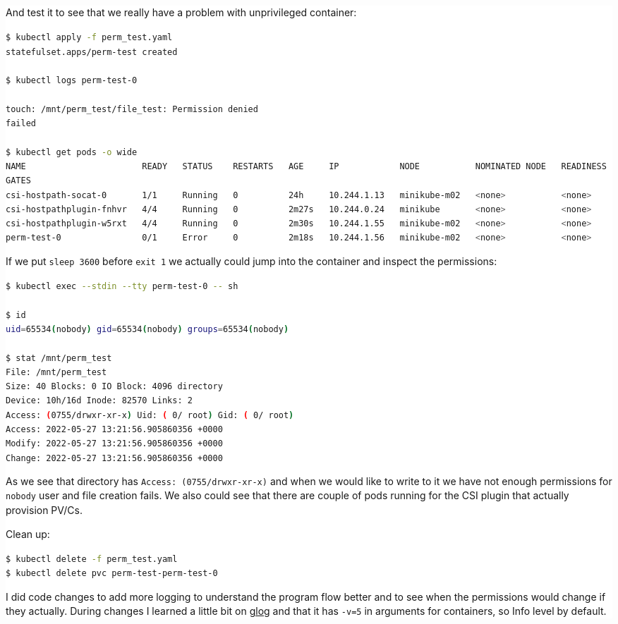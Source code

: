 And test it to see that we really have a problem with unprivileged container:
```sh
$ kubectl apply -f perm_test.yaml
statefulset.apps/perm-test created

$ kubectl logs perm-test-0

touch: /mnt/perm_test/file_test: Permission denied
failed

$ kubectl get pods -o wide
NAME                       READY   STATUS    RESTARTS   AGE     IP            NODE           NOMINATED NODE   READINESS GATES
csi-hostpath-socat-0       1/1     Running   0          24h     10.244.1.13   minikube-m02   <none>           <none>
csi-hostpathplugin-fnhvr   4/4     Running   0          2m27s   10.244.0.24   minikube       <none>           <none>
csi-hostpathplugin-w5rxt   4/4     Running   0          2m30s   10.244.1.55   minikube-m02   <none>           <none>
perm-test-0                0/1     Error     0          2m18s   10.244.1.56   minikube-m02   <none>           <none>
```

If we put `sleep 3600` before `exit 1` we actually could jump into the container and inspect the permissions:
```sh
$ kubectl exec --stdin --tty perm-test-0 -- sh

$ id
uid=65534(nobody) gid=65534(nobody) groups=65534(nobody)

$ stat /mnt/perm_test 
File: /mnt/perm_test 
Size: 40 Blocks: 0 IO Block: 4096 directory 
Device: 10h/16d Inode: 82570 Links: 2 
Access: (0755/drwxr-xr-x) Uid: ( 0/ root) Gid: ( 0/ root) 
Access: 2022-05-27 13:21:56.905860356 +0000 
Modify: 2022-05-27 13:21:56.905860356 +0000 
Change: 2022-05-27 13:21:56.905860356 +0000
```

As we see that directory has `Access: (0755/drwxr-xr-x)` and when we would like to write to it we have not enough permissions for `nobody` user and file creation fails. We also could see that there are couple of pods running for the CSI plugin that actually provision PV/Cs.

Clean up:

```sh
$ kubectl delete -f perm_test.yaml
$ kubectl delete pvc perm-test-perm-test-0
```

I did code changes to add more logging to understand the program flow better and to see when the permissions would change if they actually.
During changes I learned a little bit on [glog](https://github.com/google/glog#verbose-logging) and that it has `-v=5` in arguments for containers, so Info level by default.
